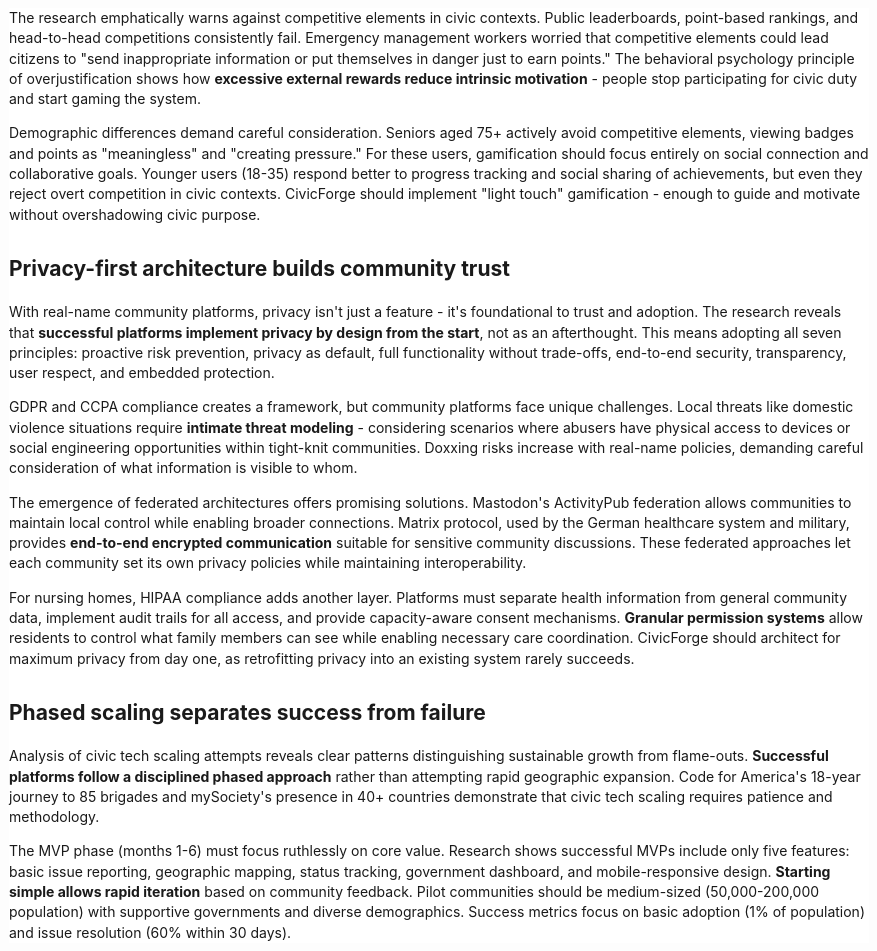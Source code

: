 The research emphatically warns against competitive elements in civic contexts. Public leaderboards, point-based rankings, and head-to-head competitions consistently fail. Emergency management workers worried that competitive elements could lead citizens to "send inappropriate information or put themselves in danger just to earn points." The behavioral psychology principle of overjustification shows how **excessive external rewards reduce intrinsic motivation** - people stop participating for civic duty and start gaming the system.

Demographic differences demand careful consideration. Seniors aged 75+ actively avoid competitive elements, viewing badges and points as "meaningless" and "creating pressure." For these users, gamification should focus entirely on social connection and collaborative goals. Younger users (18-35) respond better to progress tracking and social sharing of achievements, but even they reject overt competition in civic contexts. CivicForge should implement "light touch" gamification - enough to guide and motivate without overshadowing civic purpose.

## Privacy-first architecture builds community trust

With real-name community platforms, privacy isn't just a feature - it's foundational to trust and adoption. The research reveals that **successful platforms implement privacy by design from the start**, not as an afterthought. This means adopting all seven principles: proactive risk prevention, privacy as default, full functionality without trade-offs, end-to-end security, transparency, user respect, and embedded protection.

GDPR and CCPA compliance creates a framework, but community platforms face unique challenges. Local threats like domestic violence situations require **intimate threat modeling** - considering scenarios where abusers have physical access to devices or social engineering opportunities within tight-knit communities. Doxxing risks increase with real-name policies, demanding careful consideration of what information is visible to whom.

The emergence of federated architectures offers promising solutions. Mastodon's ActivityPub federation allows communities to maintain local control while enabling broader connections. Matrix protocol, used by the German healthcare system and military, provides **end-to-end encrypted communication** suitable for sensitive community discussions. These federated approaches let each community set its own privacy policies while maintaining interoperability.

For nursing homes, HIPAA compliance adds another layer. Platforms must separate health information from general community data, implement audit trails for all access, and provide capacity-aware consent mechanisms. **Granular permission systems** allow residents to control what family members can see while enabling necessary care coordination. CivicForge should architect for maximum privacy from day one, as retrofitting privacy into an existing system rarely succeeds.

## Phased scaling separates success from failure

Analysis of civic tech scaling attempts reveals clear patterns distinguishing sustainable growth from flame-outs. **Successful platforms follow a disciplined phased approach** rather than attempting rapid geographic expansion. Code for America's 18-year journey to 85 brigades and mySociety's presence in 40+ countries demonstrate that civic tech scaling requires patience and methodology.

The MVP phase (months 1-6) must focus ruthlessly on core value. Research shows successful MVPs include only five features: basic issue reporting, geographic mapping, status tracking, government dashboard, and mobile-responsive design. **Starting simple allows rapid iteration** based on community feedback. Pilot communities should be medium-sized (50,000-200,000 population) with supportive governments and diverse demographics. Success metrics focus on basic adoption (1% of population) and issue resolution (60% within 30 days).
